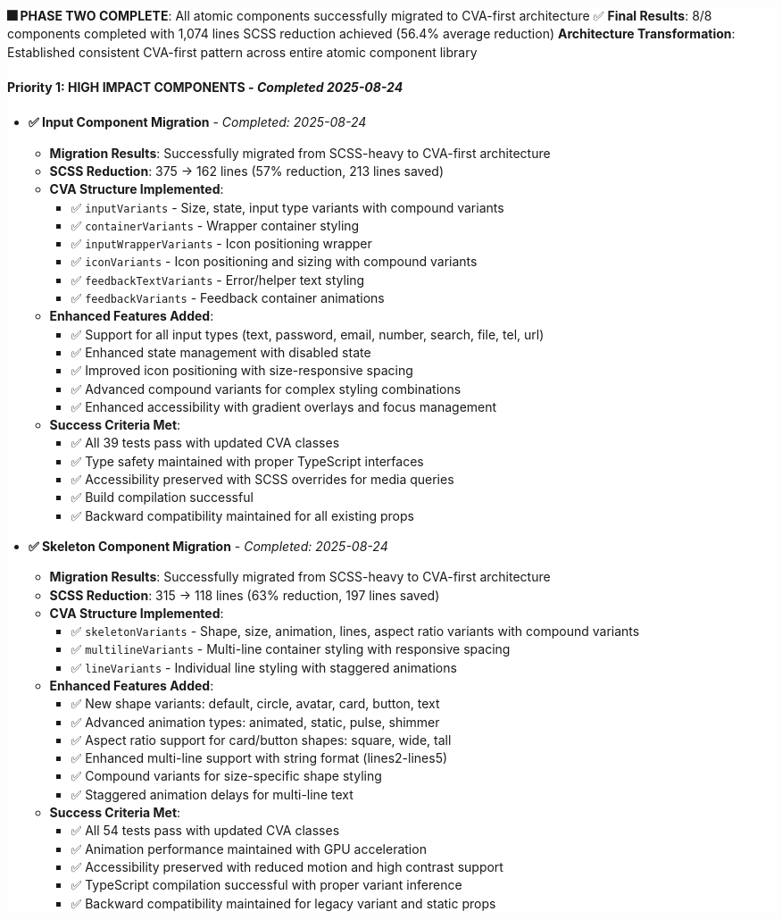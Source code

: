 **🎆 PHASE TWO COMPLETE**: All atomic components successfully migrated to CVA-first architecture ✅
**Final Results**: 8/8 components completed with 1,074 lines SCSS reduction achieved (56.4% average reduction)
**Architecture Transformation**: Established consistent CVA-first pattern across entire atomic component library

#### **Priority 1: HIGH IMPACT COMPONENTS** - _Completed 2025-08-24_

- **✅ Input Component Migration** - _Completed: 2025-08-24_
  - **Migration Results**: Successfully migrated from SCSS-heavy to CVA-first architecture
  - **SCSS Reduction**: 375 → 162 lines (57% reduction, 213 lines saved)
  - **CVA Structure Implemented**:
    - ✅ `inputVariants` - Size, state, input type variants with compound variants
    - ✅ `containerVariants` - Wrapper container styling
    - ✅ `inputWrapperVariants` - Icon positioning wrapper
    - ✅ `iconVariants` - Icon positioning and sizing with compound variants
    - ✅ `feedbackTextVariants` - Error/helper text styling
    - ✅ `feedbackVariants` - Feedback container animations
  - **Enhanced Features Added**:
    - ✅ Support for all input types (text, password, email, number, search, file, tel, url)
    - ✅ Enhanced state management with disabled state
    - ✅ Improved icon positioning with size-responsive spacing
    - ✅ Advanced compound variants for complex styling combinations
    - ✅ Enhanced accessibility with gradient overlays and focus management
  - **Success Criteria Met**:
    - ✅ All 39 tests pass with updated CVA classes
    - ✅ Type safety maintained with proper TypeScript interfaces
    - ✅ Accessibility preserved with SCSS overrides for media queries
    - ✅ Build compilation successful
    - ✅ Backward compatibility maintained for all existing props

- **✅ Skeleton Component Migration** - _Completed: 2025-08-24_
  - **Migration Results**: Successfully migrated from SCSS-heavy to CVA-first architecture
  - **SCSS Reduction**: 315 → 118 lines (63% reduction, 197 lines saved)
  - **CVA Structure Implemented**:
    - ✅ `skeletonVariants` - Shape, size, animation, lines, aspect ratio variants with compound variants
    - ✅ `multilineVariants` - Multi-line container styling with responsive spacing
    - ✅ `lineVariants` - Individual line styling with staggered animations
  - **Enhanced Features Added**:
    - ✅ New shape variants: default, circle, avatar, card, button, text
    - ✅ Advanced animation types: animated, static, pulse, shimmer
    - ✅ Aspect ratio support for card/button shapes: square, wide, tall
    - ✅ Enhanced multi-line support with string format (lines2-lines5)
    - ✅ Compound variants for size-specific shape styling
    - ✅ Staggered animation delays for multi-line text
  - **Success Criteria Met**:
    - ✅ All 54 tests pass with updated CVA classes
    - ✅ Animation performance maintained with GPU acceleration
    - ✅ Accessibility preserved with reduced motion and high contrast support
    - ✅ TypeScript compilation successful with proper variant inference
    - ✅ Backward compatibility maintained for legacy variant and static props
